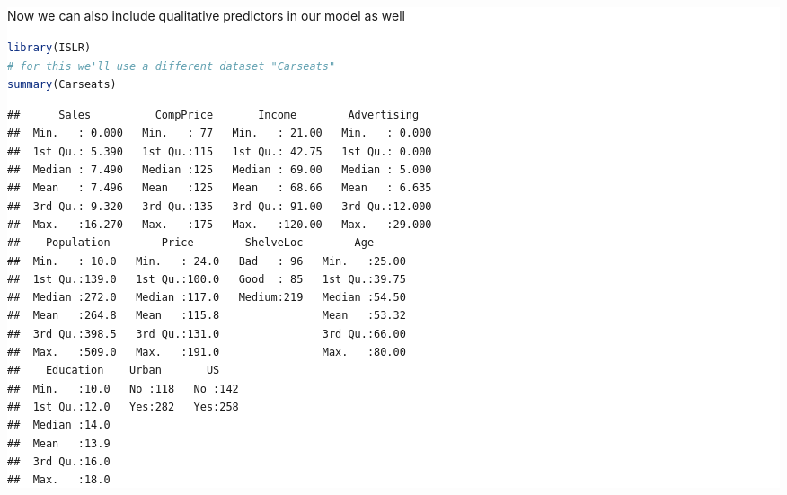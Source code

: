 Now we can also include qualitative predictors in our model as well

``` r
library(ISLR)
# for this we'll use a different dataset "Carseats"
summary(Carseats)
```

    ##      Sales          CompPrice       Income        Advertising    
    ##  Min.   : 0.000   Min.   : 77   Min.   : 21.00   Min.   : 0.000  
    ##  1st Qu.: 5.390   1st Qu.:115   1st Qu.: 42.75   1st Qu.: 0.000  
    ##  Median : 7.490   Median :125   Median : 69.00   Median : 5.000  
    ##  Mean   : 7.496   Mean   :125   Mean   : 68.66   Mean   : 6.635  
    ##  3rd Qu.: 9.320   3rd Qu.:135   3rd Qu.: 91.00   3rd Qu.:12.000  
    ##  Max.   :16.270   Max.   :175   Max.   :120.00   Max.   :29.000  
    ##    Population        Price        ShelveLoc        Age       
    ##  Min.   : 10.0   Min.   : 24.0   Bad   : 96   Min.   :25.00  
    ##  1st Qu.:139.0   1st Qu.:100.0   Good  : 85   1st Qu.:39.75  
    ##  Median :272.0   Median :117.0   Medium:219   Median :54.50  
    ##  Mean   :264.8   Mean   :115.8                Mean   :53.32  
    ##  3rd Qu.:398.5   3rd Qu.:131.0                3rd Qu.:66.00  
    ##  Max.   :509.0   Max.   :191.0                Max.   :80.00  
    ##    Education    Urban       US     
    ##  Min.   :10.0   No :118   No :142  
    ##  1st Qu.:12.0   Yes:282   Yes:258  
    ##  Median :14.0                      
    ##  Mean   :13.9                      
    ##  3rd Qu.:16.0                      
    ##  Max.   :18.0